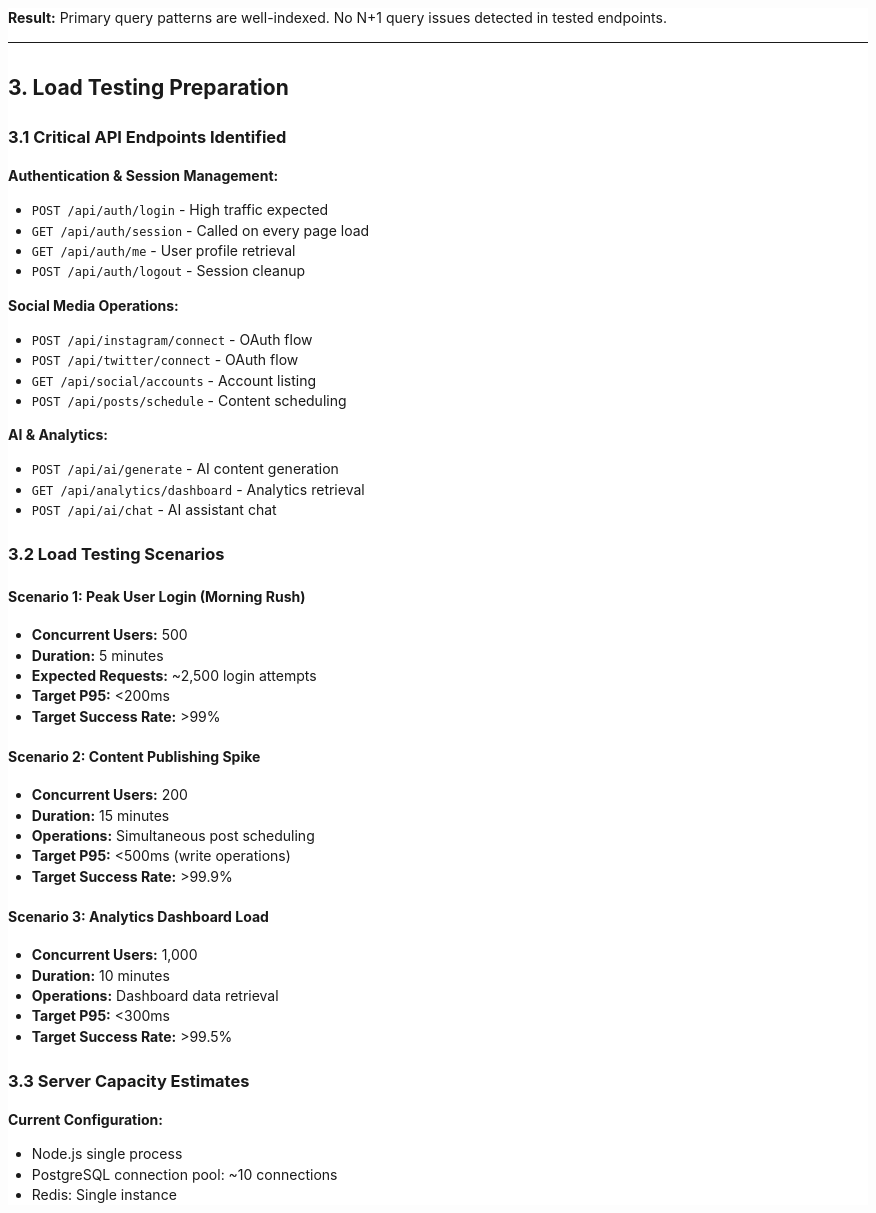 **Result:** Primary query patterns are well-indexed. No N+1 query issues detected in tested endpoints.

---

## 3. Load Testing Preparation

### 3.1 Critical API Endpoints Identified

**Authentication & Session Management:**
- `POST /api/auth/login` - High traffic expected
- `GET /api/auth/session` - Called on every page load
- `GET /api/auth/me` - User profile retrieval
- `POST /api/auth/logout` - Session cleanup

**Social Media Operations:**
- `POST /api/instagram/connect` - OAuth flow
- `POST /api/twitter/connect` - OAuth flow
- `GET /api/social/accounts` - Account listing
- `POST /api/posts/schedule` - Content scheduling

**AI & Analytics:**
- `POST /api/ai/generate` - AI content generation
- `GET /api/analytics/dashboard` - Analytics retrieval
- `POST /api/ai/chat` - AI assistant chat

### 3.2 Load Testing Scenarios

#### **Scenario 1: Peak User Login (Morning Rush)**
- **Concurrent Users:** 500
- **Duration:** 5 minutes
- **Expected Requests:** ~2,500 login attempts
- **Target P95:** <200ms
- **Target Success Rate:** >99%

#### **Scenario 2: Content Publishing Spike**
- **Concurrent Users:** 200
- **Duration:** 15 minutes
- **Operations:** Simultaneous post scheduling
- **Target P95:** <500ms (write operations)
- **Target Success Rate:** >99.9%

#### **Scenario 3: Analytics Dashboard Load**
- **Concurrent Users:** 1,000
- **Duration:** 10 minutes
- **Operations:** Dashboard data retrieval
- **Target P95:** <300ms
- **Target Success Rate:** >99.5%

### 3.3 Server Capacity Estimates

**Current Configuration:**
- Node.js single process
- PostgreSQL connection pool: ~10 connections
- Redis: Single instance
